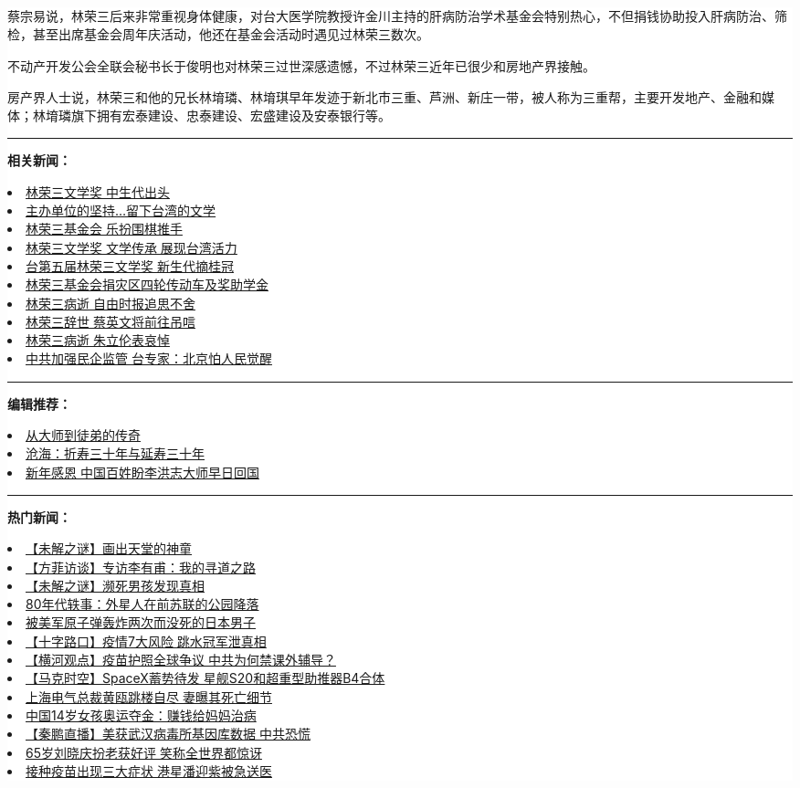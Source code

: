 <p>蔡宗易说，林荣三后来非常重视身体健康，对台大医学院教授许金川主持的肝病防治学术基金会特别热心，不但捐钱协助投入肝病防治、筛检，甚至出席基金会周年庆活动，他还在基金会活动时遇见过林荣三数次。</p>
<p>不动产开发公会全联会秘书长于俊明也对林荣三过世深感遗憾，不过林荣三近年已很少和房地产界接触。</p>
<p>房产界人士说，林荣三和他的兄长林堉璘、林堉琪早年发迹于新北市三重、芦洲、新庄一带，被人称为三重帮，主要开发地产、金融和媒体；林堉璘旗下拥有宏泰建设、忠泰建设、宏盛建设及安泰银行等。</p>

<hr>


<strong>相关新闻：</strong>
<li><a href="https://github.com/uzxnzd399/djy/blob/master/gb/5/11/20/n1126180.md#1">林荣三文学奖 中生代出头</a></li>
<li><a href="https://github.com/uzxnzd399/djy/blob/master/gb/5/11/20/n1126181.md#1">主办单位的坚持…留下台湾的文学</a></li>
<li><a href="https://github.com/uzxnzd399/djy/blob/master/gb/6/10/16/n1488372.md#1">林荣三基金会 乐扮围棋推手</a></li>
<li><a href="https://github.com/uzxnzd399/djy/blob/master/gb/6/11/27/n1535674.md#1">林荣三文学奖 文学传承 展现台湾活力</a></li>
<li><a href="https://github.com/uzxnzd399/djy/blob/master/gb/9/11/29/n2737562.md#1">台第五届林荣三文学奖 新生代摘桂冠</a></li>
<li><a href="https://github.com/uzxnzd399/djy/blob/master/gb/10/3/26/n2857872.md#1">林荣三基金会捐灾区四轮传动车及奖助学金</a></li>
<li><a href="https://github.com/uzxnzd399/djy/blob/master/gb/15/11/28/n4584042.md#1">林荣三病逝 自由时报追思不舍</a></li>
<li><a href="https://github.com/uzxnzd399/djy/blob/master/gb/15/11/28/n4584055.md#1">林荣三辞世  蔡英文将前往吊唁</a></li>
<li><a href="https://github.com/uzxnzd399/djy/blob/master/gb/15/11/28/n4584081.md#1">林荣三病逝  朱立伦表哀悼</a></li>
<li><a href="https://github.com/uzxnzd399/djy/blob/master/gb/21/8/8/n13147939.md#1">中共加强民企监管 台专家：北京怕人民觉醒</a></li>
<hr>


<strong>编辑推荐：</strong>
<li><a href="https://github.com/uzxnzd399/djy/blob/master/gb/7/4/5/n1669415.md?dfh#1" target="_blank">从大师到徒弟的传奇</a></li><li><a href="https://github.com/tsiac2612/djy/blob/master/gb/19/6/2/n11295844.md#1" target="_blank">沧海：折寿三十年与延寿三十年</a></li><li><a href="https://github.com/tsiac2612/djy/blob/master/gb/19/1/2/n10948448.md#1" target="_blank">新年感恩 中国百姓盼李洪志大师早日回国</a></li>
<hr>

<strong>热门新闻：</strong>
<li><a href="https://github.com/uzxnzd399/djy/blob/master/gb/21/8/5/n13141850.md#1">【未解之谜】画出天堂的神童</a></li>
<li><a href="https://github.com/uzxnzd399/djy/blob/master/gb/21/8/3/n13136702.md#1">【方菲访谈】专访李有甫：我的寻道之路</a></li>
<li><a href="https://github.com/uzxnzd399/djy/blob/master/gb/21/7/30/n13128176.md#1">【未解之谜】濒死男孩发现真相</a></li>
<li><a href="https://github.com/uzxnzd399/djy/blob/master/gb/21/8/3/n13135482.md#1">80年代轶事：外星人在前苏联的公园降落</a></li>
<li><a href="https://github.com/uzxnzd399/djy/blob/master/gb/21/8/2/n13132717.md#1">被美军原子弹轰炸两次而没死的日本男子</a></li>
<li><a href="https://github.com/uzxnzd399/djy/blob/master/gb/21/8/7/n13146217.md#1">【十字路口】疫情7大风险 跳水冠军泄真相</a></li>
<li><a href="https://github.com/uzxnzd399/djy/blob/master/gb/21/8/7/n13146756.md#1">【横河观点】疫苗护照全球争议 中共为何禁课外辅导？</a></li>
<li><a href="https://github.com/uzxnzd399/djy/blob/master/gb/21/8/7/n13146616.md#1">【马克时空】SpaceX蓄势待发 星舰S20和超重型助推器B4合体</a></li>
<li><a href="https://github.com/uzxnzd399/djy/blob/master/gb/21/8/6/n13142556.md#1">上海电气总裁黄瓯跳楼自尽 妻曝其死亡细节</a></li>
<li><a href="https://github.com/uzxnzd399/djy/blob/master/gb/21/8/6/n13144601.md#1">中国14岁女孩奥运夺金：赚钱给妈妈治病</a></li>
<li><a href="https://github.com/uzxnzd399/djy/blob/master/gb/21/8/6/n13144805.md#1">【秦鹏直播】美获武汉病毒所基因库数据 中共恐慌</a></li>
<li><a href="https://github.com/uzxnzd399/djy/blob/master/gb/21/8/5/n13141966.md#1">65岁刘晓庆扮老获好评 笑称全世界都惊讶</a></li>
<li><a href="https://github.com/uzxnzd399/djy/blob/master/gb/21/8/5/n13142179.md#1">接种疫苗出现三大症状 港星潘迎紫被急送医</a></li>